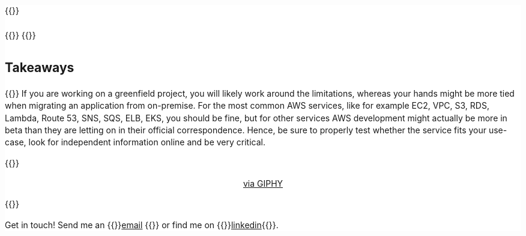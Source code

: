 {{<raw>}}
<br>
<br>
{{</raw>}}
{{<raw>}}<h2 class="display-4">Takeaways</h2> {{</raw>}}
If you are working on a greenfield project, you will likely work around the limitations, whereas your hands might be more tied when migrating an application from on-premise. For the most common AWS services, like for example EC2, VPC, S3, RDS, Lambda, Route 53, SNS, SQS, ELB, EKS, you should be fine, but for other services AWS development might actually be more in beta than they are letting on in their official correspondence. Hence, be sure to properly test whether the service fits your use-case, look for independent information online and be very critical.

{{<raw>}}
<div style="text-align: center;">
<iframe src="https://giphy.com/embed/gw3IWyGkC0rsazTi" width="480" height="360" frameBorder="0" class="giphy-embed" allowFullScreen></iframe><p><a href="https://giphy.com/gifs/test-gw3IWyGkC0rsazTi">via GIPHY</a></p>
</div>
{{</raw>}}

Get in touch! Send me an {{<raw>}}<a href="mailto:tomkennes@skyworkz.nl">email</a> {{</raw>}} or find me on {{<raw>}}<a href="https://www.linkedin.com/in/tajmkennes/">linkedin</a>{{</raw>}}.
